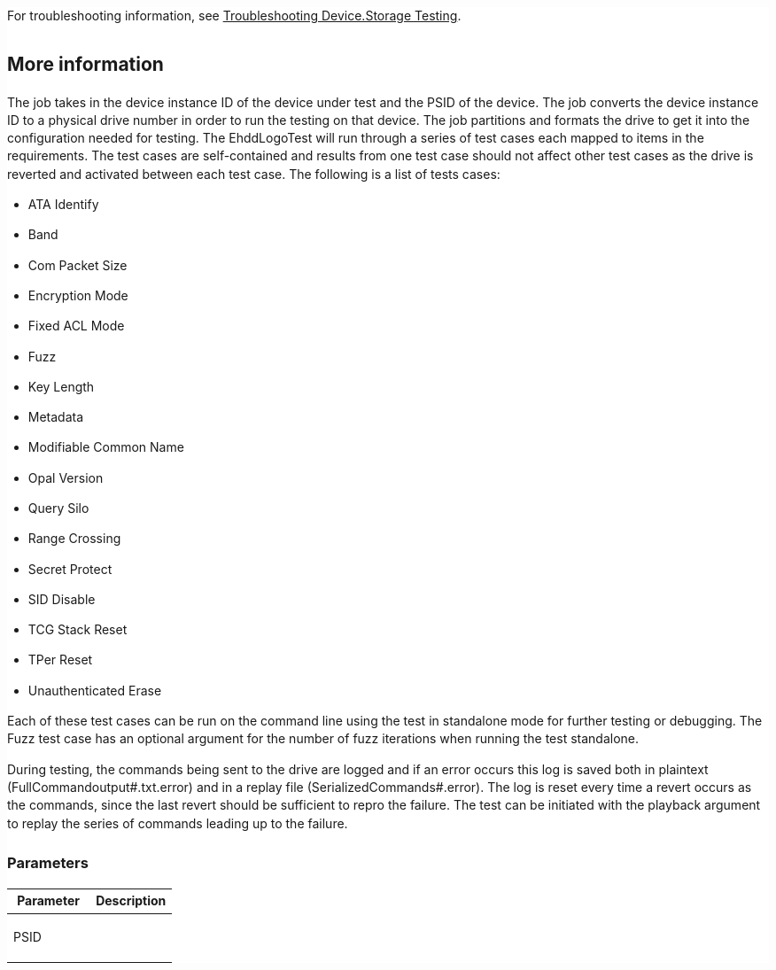 For troubleshooting information, see [Troubleshooting Device.Storage Testing](troubleshooting-devicestorage-testing.md).

## More information


The job takes in the device instance ID of the device under test and the PSID of the device. The job converts the device instance ID to a physical drive number in order to run the testing on that device. The job partitions and formats the drive to get it into the configuration needed for testing. The EhddLogoTest will run through a series of test cases each mapped to items in the requirements. The test cases are self-contained and results from one test case should not affect other test cases as the drive is reverted and activated between each test case. The following is a list of tests cases:

-   ATA Identify

-   Band

-   Com Packet Size

-   Encryption Mode

-   Fixed ACL Mode

-   Fuzz

-   Key Length

-   Metadata

-   Modifiable Common Name

-   Opal Version

-   Query Silo

-   Range Crossing

-   Secret Protect

-   SID Disable

-   TCG Stack Reset

-   TPer Reset

-   Unauthenticated Erase

Each of these test cases can be run on the command line using the test in standalone mode for further testing or debugging. The Fuzz test case has an optional argument for the number of fuzz iterations when running the test standalone.

During testing, the commands being sent to the drive are logged and if an error occurs this log is saved both in plaintext (FullCommandoutput\#.txt.error) and in a replay file (SerializedCommands\#.error). The log is reset every time a revert occurs as the commands, since the last revert should be sufficient to repro the failure. The test can be initiated with the playback argument to replay the series of commands leading up to the failure.

### Parameters

<table>
<colgroup>
<col width="50%" />
<col width="50%" />
</colgroup>
<thead>
<tr class="header">
<th>Parameter</th>
<th>Description</th>
</tr>
</thead>
<tbody>
<tr class="odd">
<td><p>PSID</p></td>